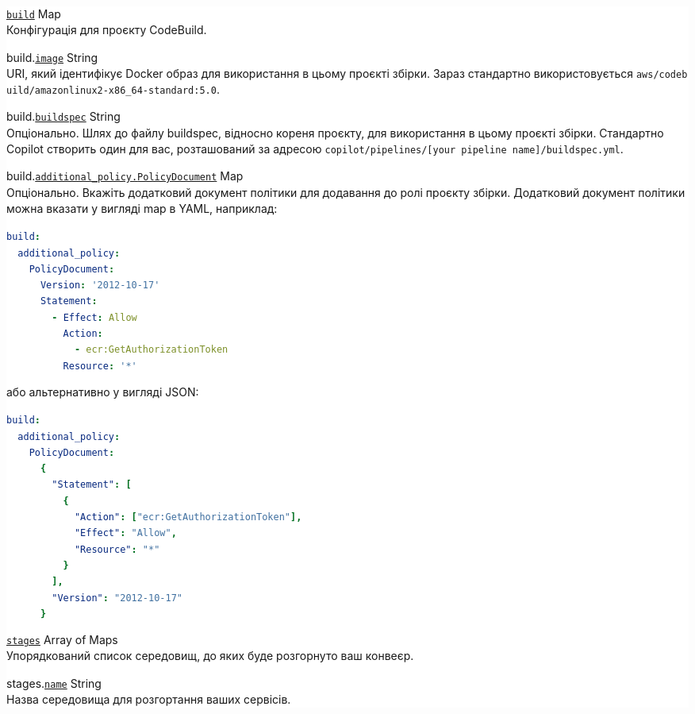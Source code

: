 <a id="build" href="#build" class="field">`build`</a> <span class="type">Map</span>  
Конфігурація для проєкту CodeBuild.

<span class="parent-field">build.</span><a id="build-image" href="#build-image" class="field">`image`</a> <span class="type">String</span>  
URI, який ідентифікує Docker образ для використання в цьому проєкті збірки. Зараз стандартно використовується `aws/codebuild/amazonlinux2-x86_64-standard:5.0`.

<span class="parent-field">build.</span><a id="build-buildspec" href="#build-buildspec" class="field">`buildspec`</a> <span class="type">String</span>  
Опціонально. Шлях до файлу buildspec, відносно кореня проєкту, для використання в цьому проєкті збірки. Стандартно Copilot створить один для вас, розташований за адресою `copilot/pipelines/[your pipeline name]/buildspec.yml`.

<span class="parent-field">build.</span><a id="build-additional-policy" href="#build-additional-policy" class="field">`additional_policy.`</a><a id="policy-document" href="#policy-document" class="field">`PolicyDocument`</a> <span class="type">Map</span>  
Опціонально. Вкажіть додатковий документ політики для додавання до ролі проєкту збірки. Додатковий документ політики можна вказати у вигляді map в YAML, наприклад:

```yaml
build:
  additional_policy:
    PolicyDocument:
      Version: '2012-10-17'
      Statement:
        - Effect: Allow
          Action:
            - ecr:GetAuthorizationToken
          Resource: '*'
```

або альтернативно у вигляді JSON:

```yaml
build:
  additional_policy:
    PolicyDocument: 
      {
        "Statement": [
          {
            "Action": ["ecr:GetAuthorizationToken"],
            "Effect": "Allow",
            "Resource": "*"
          }
        ],
        "Version": "2012-10-17"
      }
```

<div class="separator"></div>

<a id="stages" href="#stages" class="field">`stages`</a> <span class="type">Array of Maps</span>  
Упорядкований список середовищ, до яких буде розгорнуто ваш конвеєр.

<span class="parent-field">stages.</span><a id="stages-name" href="#stages-name" class="field">`name`</a> <span class="type">String</span>  
Назва середовища для розгортання ваших сервісів.
